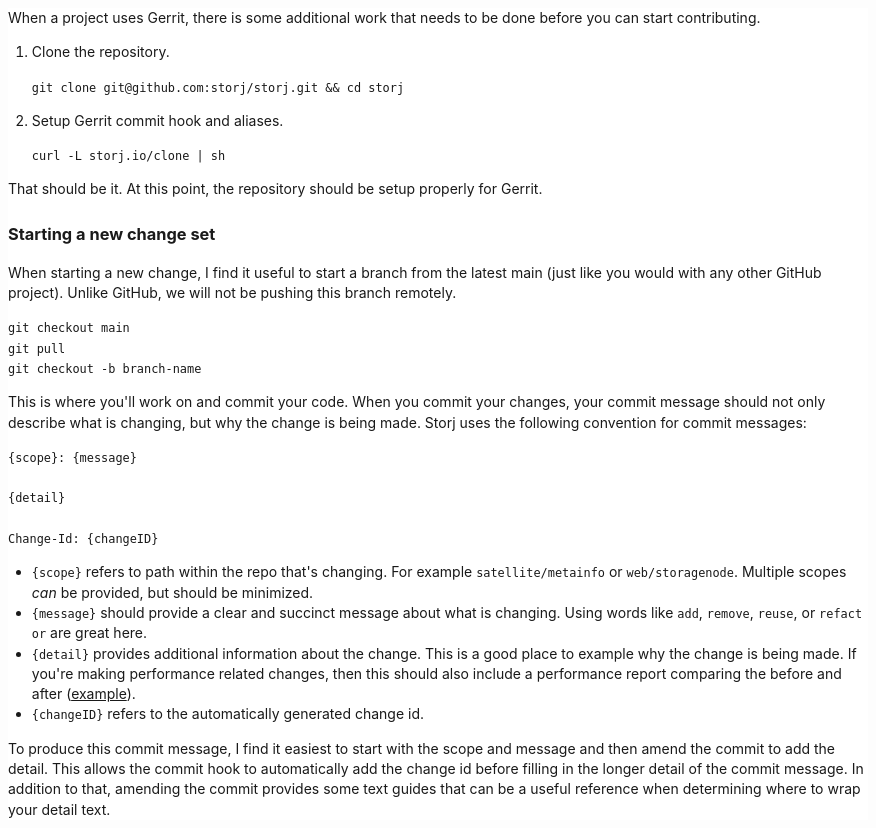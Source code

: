 When a project uses Gerrit, there is some additional work that needs to be done before you can start contributing.

1. Clone the repository.
   ```shell
   git clone git@github.com:storj/storj.git && cd storj
   ```
2. Setup Gerrit commit hook and aliases.
   ```shell
   curl -L storj.io/clone | sh
   ```

That should be it. At this point, the repository should be setup properly for Gerrit.

### Starting a new change set

When starting a new change, I find it useful to start a branch from the latest main (just like you would with any other
GitHub project). Unlike GitHub, we will not be pushing this branch remotely.

```shell
git checkout main
git pull
git checkout -b branch-name
```

This is where you'll work on and commit your code. When you commit your changes, your commit message should not only
describe what is changing, but why the change is being made. Storj uses the following convention for commit messages:

```
{scope}: {message}

{detail}

Change-Id: {changeID}
```

- `{scope}` refers to path within the repo that's changing. For example `satellite/metainfo` or `web/storagenode`.
  Multiple scopes _can_ be provided, but should be minimized.
- `{message}` should provide a clear and succinct message about what is changing. Using words like `add`, `remove`,
  `reuse`, or `refactor` are great here.
- `{detail}` provides additional information about the change. This is a good place to example why the change is being
  made. If you're making performance related changes, then this should also include a performance report comparing the
  before and after ([example][performance-example-link]).
- `{changeID}` refers to the automatically generated change id.

[performance-example-link]: https://github.com/storj/picobuf/commit/1d3412eb3ac13a476e56fa0e732552ed2ee89ecf

To produce this commit message, I find it easiest to start with the scope and message and then amend the commit to add
the detail. This allows the commit hook to automatically add the change id before filling in the longer detail of the
commit message. In addition to that, amending the commit provides some text guides that can be a useful reference when
determining where to wrap your detail text.


[sign in]: https://review.dev.storj.tools
[gerrit-link]: https://review.dev.storj.tools/Documentation/index.html
[gerrit-walkthrough-link]: https://review.dev.storj.tools/Documentation/intro-gerrit-walkthrough-github.html